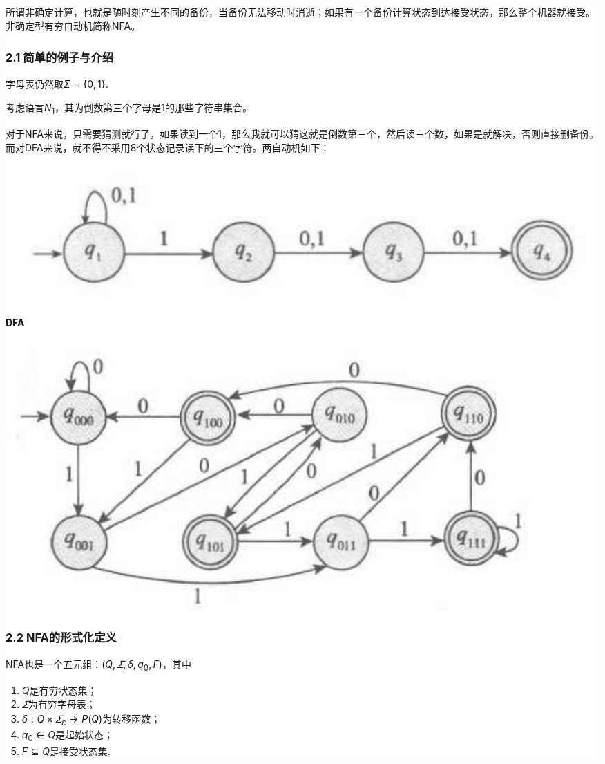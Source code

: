 所谓非确定计算，也就是随时刻产生不同的备份，当备份无法移动时消逝；如果有一个备份计算状态到达接受状态，那么整个机器就接受。非确定型有穷自动机简称NFA。

### 2.1 简单的例子与介绍

字母表仍然取$\Sigma=\{0,1\}$.

考虑语言$N_1$，其为倒数第三个字母是1的那些字符串集合。

对于NFA来说，只需要猜测就行了，如果读到一个1，那么我就可以猜这就是倒数第三个，然后读三个数，如果是就解决，否则直接删备份。而对DFA来说，就不得不采用8个状态记录读下的三个字符。两自动机如下：

![NFA](/assets/images/posts/Past/NFA1.png)

**DFA**

![DFA](/assets/images/posts/Past/NFA2.png)



### 2.2 NFA的形式化定义

NFA也是一个五元组：$(Q,\varSigma,\delta,q_0,F)$，其中

1. $Q$是有穷状态集；
2. $\varSigma$为有穷字母表；
3. $\delta:Q\times\varSigma_\varepsilon\to P(Q)$为转移函数；
4. $q_0\in Q$是起始状态；
5. $F\subseteq Q$是接受状态集.
